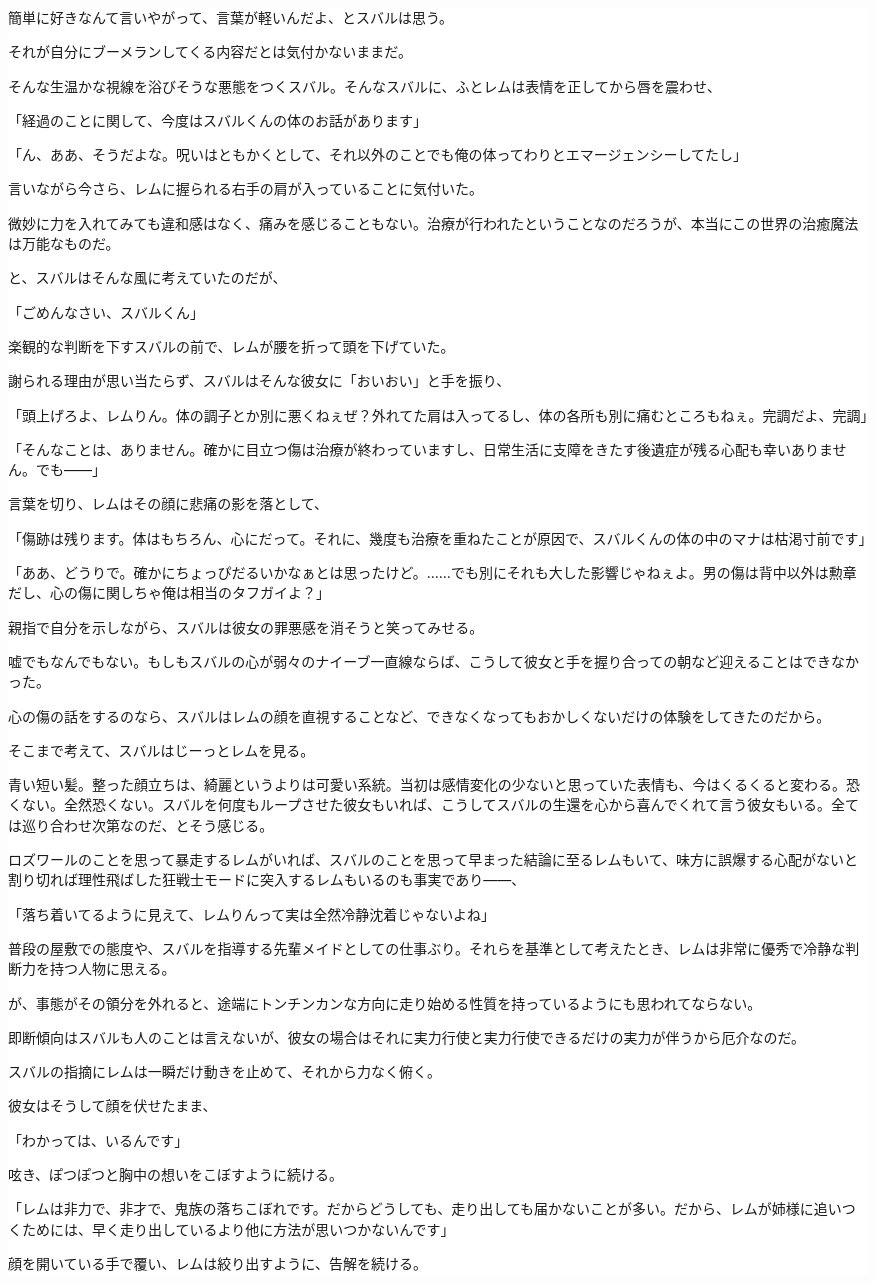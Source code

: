 簡単に好きなんて言いやがって、言葉が軽いんだよ、とスバルは思う。

それが自分にブーメランしてくる内容だとは気付かないままだ。

そんな生温かな視線を浴びそうな悪態をつくスバル。そんなスバルに、ふとレムは表情を正してから唇を震わせ、

「経過のことに関して、今度はスバルくんの体のお話があります」

「ん、ああ、そうだよな。呪いはともかくとして、それ以外のことでも俺の体ってわりとエマージェンシーしてたし」

言いながら今さら、レムに握られる右手の肩が入っていることに気付いた。

微妙に力を入れてみても違和感はなく、痛みを感じることもない。治療が行われたということなのだろうが、本当にこの世界の治癒魔法は万能なものだ。

と、スバルはそんな風に考えていたのだが、

「ごめんなさい、スバルくん」

楽観的な判断を下すスバルの前で、レムが腰を折って頭を下げていた。

謝られる理由が思い当たらず、スバルはそんな彼女に「おいおい」と手を振り、

「頭上げろよ、レムりん。体の調子とか別に悪くねぇぜ？外れてた肩は入ってるし、体の各所も別に痛むところもねぇ。完調だよ、完調」

「そんなことは、ありません。確かに目立つ傷は治療が終わっていますし、日常生活に支障をきたす後遺症が残る心配も幸いありません。でも――」

言葉を切り、レムはその顔に悲痛の影を落として、

「傷跡は残ります。体はもちろん、心にだって。それに、幾度も治療を重ねたことが原因で、スバルくんの体の中のマナは枯渇寸前です」

「ああ、どうりで。確かにちょっぴだるいかなぁとは思ったけど。……でも別にそれも大した影響じゃねぇよ。男の傷は背中以外は勲章だし、心の傷に関しちゃ俺は相当のタフガイよ？」

親指で自分を示しながら、スバルは彼女の罪悪感を消そうと笑ってみせる。

嘘でもなんでもない。もしもスバルの心が弱々のナイーブ一直線ならば、こうして彼女と手を握り合っての朝など迎えることはできなかった。

心の傷の話をするのなら、スバルはレムの顔を直視することなど、できなくなってもおかしくないだけの体験をしてきたのだから。

そこまで考えて、スバルはじーっとレムを見る。

青い短い髪。整った顔立ちは、綺麗というよりは可愛い系統。当初は感情変化の少ないと思っていた表情も、今はくるくると変わる。恐くない。全然恐くない。スバルを何度もループさせた彼女もいれば、こうしてスバルの生還を心から喜んでくれて言う彼女もいる。全ては巡り合わせ次第なのだ、とそう感じる。

ロズワールのことを思って暴走するレムがいれば、スバルのことを思って早まった結論に至るレムもいて、味方に誤爆する心配がないと割り切れば理性飛ばした狂戦士モードに突入するレムもいるのも事実であり――、

「落ち着いてるように見えて、レムりんって実は全然冷静沈着じゃないよね」

普段の屋敷での態度や、スバルを指導する先輩メイドとしての仕事ぶり。それらを基準として考えたとき、レムは非常に優秀で冷静な判断力を持つ人物に思える。

が、事態がその領分を外れると、途端にトンチンカンな方向に走り始める性質を持っているようにも思われてならない。

即断傾向はスバルも人のことは言えないが、彼女の場合はそれに実力行使と実力行使できるだけの実力が伴うから厄介なのだ。

スバルの指摘にレムは一瞬だけ動きを止めて、それから力なく俯く。

彼女はそうして顔を伏せたまま、

「わかっては、いるんです」

呟き、ぽつぽつと胸中の想いをこぼすように続ける。

「レムは非力で、非才で、鬼族の落ちこぼれです。だからどうしても、走り出しても届かないことが多い。だから、レムが姉様に追いつくためには、早く走り出しているより他に方法が思いつかないんです」

顔を開いている手で覆い、レムは絞り出すように、告解を続ける。
